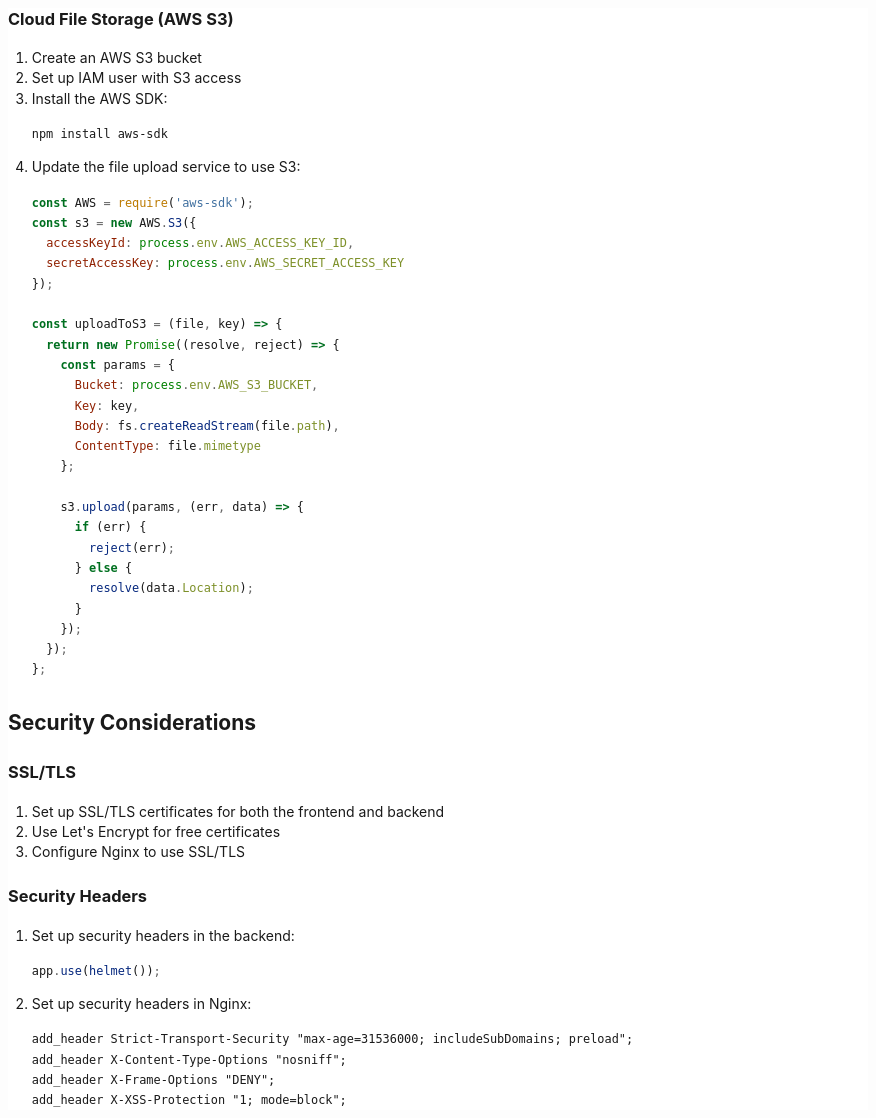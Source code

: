 ### Cloud File Storage (AWS S3)

1. Create an AWS S3 bucket
2. Set up IAM user with S3 access
3. Install the AWS SDK:
   ```
   npm install aws-sdk
   ```
4. Update the file upload service to use S3:
   ```javascript
   const AWS = require('aws-sdk');
   const s3 = new AWS.S3({
     accessKeyId: process.env.AWS_ACCESS_KEY_ID,
     secretAccessKey: process.env.AWS_SECRET_ACCESS_KEY
   });

   const uploadToS3 = (file, key) => {
     return new Promise((resolve, reject) => {
       const params = {
         Bucket: process.env.AWS_S3_BUCKET,
         Key: key,
         Body: fs.createReadStream(file.path),
         ContentType: file.mimetype
       };

       s3.upload(params, (err, data) => {
         if (err) {
           reject(err);
         } else {
           resolve(data.Location);
         }
       });
     });
   };
   ```

## Security Considerations

### SSL/TLS

1. Set up SSL/TLS certificates for both the frontend and backend
2. Use Let's Encrypt for free certificates
3. Configure Nginx to use SSL/TLS

### Security Headers

1. Set up security headers in the backend:
   ```javascript
   app.use(helmet());
   ```
2. Set up security headers in Nginx:
   ```
   add_header Strict-Transport-Security "max-age=31536000; includeSubDomains; preload";
   add_header X-Content-Type-Options "nosniff";
   add_header X-Frame-Options "DENY";
   add_header X-XSS-Protection "1; mode=block";
   ```
